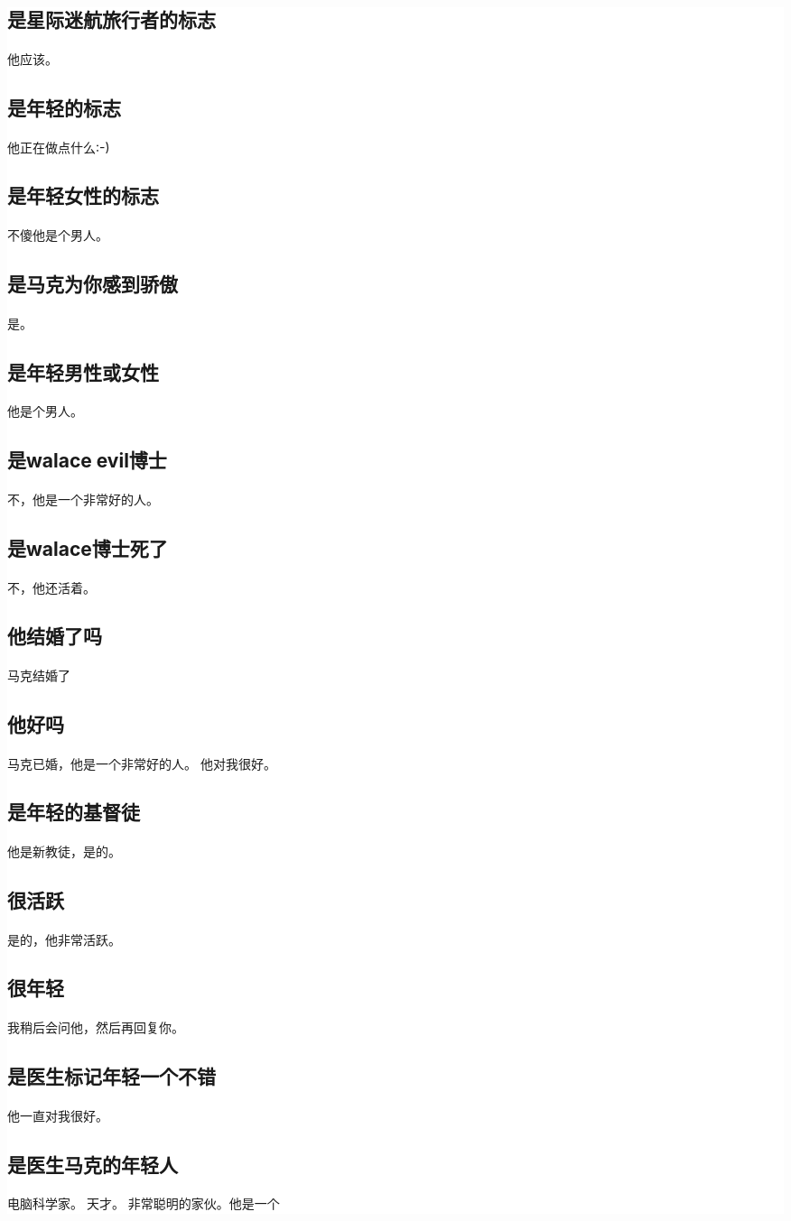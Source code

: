 ## 是星际迷航旅行者的标志
他应该。

## 是年轻的标志
他正在做点什么:-)

## 是年轻女性的标志
不傻他是个男人。

## 是马克为你感到骄傲
是。

## 是年轻男性或女性
他是个男人。

## 是walace evil博士
不，他是一个非常好的人。

## 是walace博士死了
不，他还活着。

## 他结婚了吗
马克结婚了

## 他好吗
马克已婚，他是一个非常好的人。
他对我很好。

## 是年轻的基督徒
他是新教徒，是的。

## 很活跃
是的，他非常活跃。

## 很年轻
我稍后会问他，然后再回复你。

## 是医生标记年轻一个不错
他一直对我很好。

## 是医生马克的年轻人
电脑科学家。
天才。
非常聪明的家伙。他是一个

